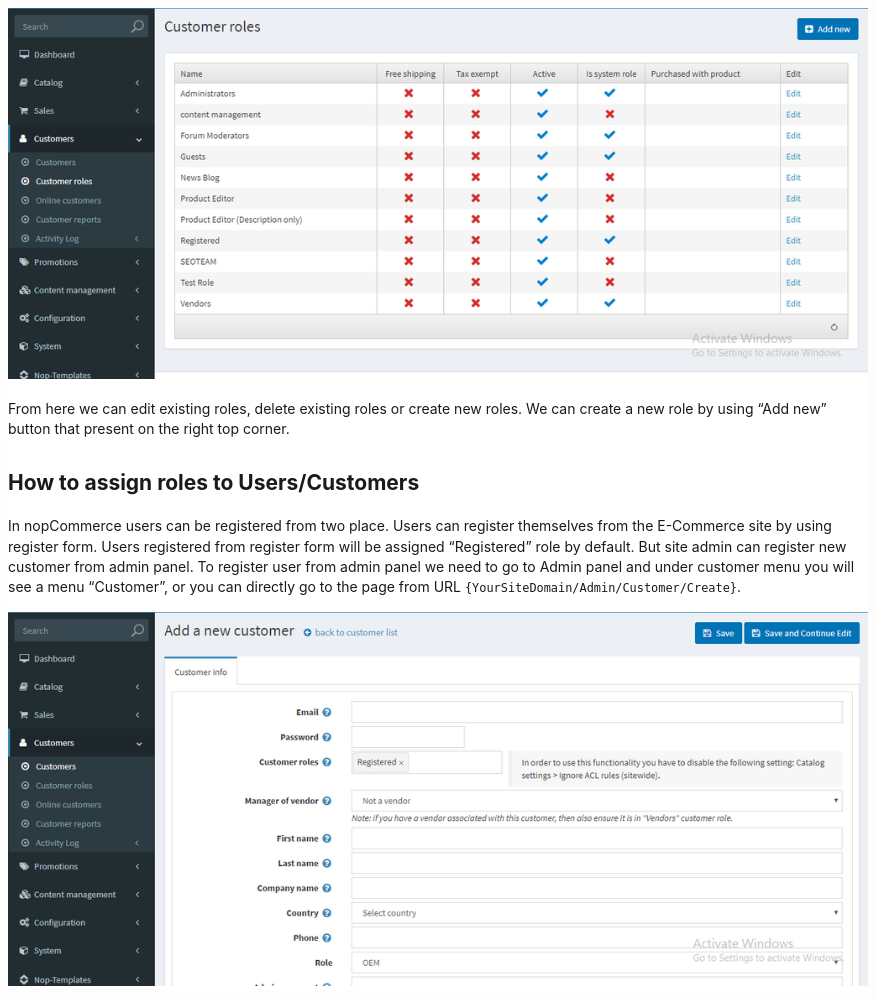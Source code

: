 ![image1](_static/Brief-description-of-permission/image1.png)

From here we can edit existing roles, delete existing roles or create new roles. We can create a new role by using “Add new” button that present on the right top corner.

## How to assign roles to Users/Customers
In nopCommerce users can be registered from two place. Users can register themselves from the E-Commerce site by using register form. Users registered from register form will be assigned “Registered” role by default. But site admin can register new customer from admin panel. To register user from admin panel we need to go to Admin panel and under customer menu you will see a menu “Customer”, or you can directly go to the page from URL `{YourSiteDomain/Admin/Customer/Create}`.

![image2](_static/Brief-description-of-permission/image2.png)
